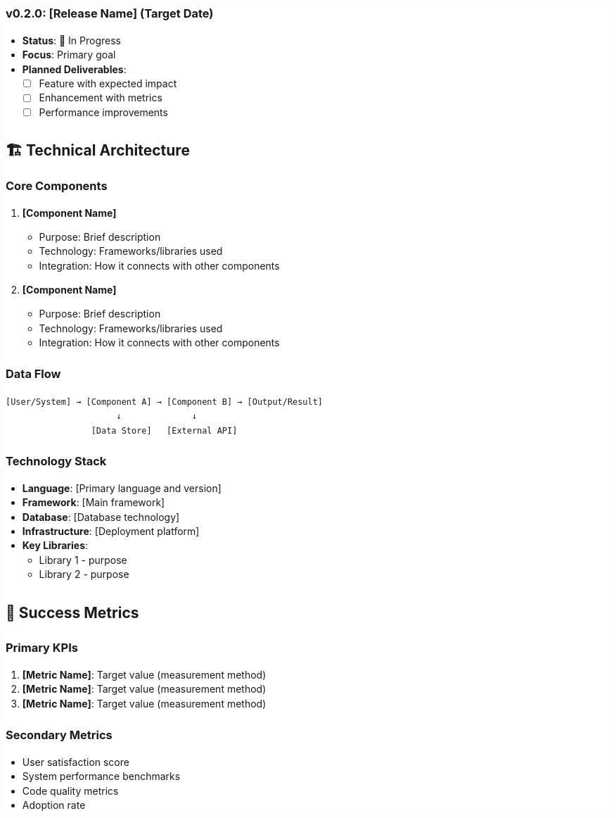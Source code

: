 ### v0.2.0: [Release Name] (Target Date)
- **Status**: 🚧 In Progress
- **Focus**: Primary goal
- **Planned Deliverables**:
  - [ ] Feature with expected impact
  - [ ] Enhancement with metrics
  - [ ] Performance improvements

## 🏗️ Technical Architecture

### Core Components
1. **[Component Name]**
   - Purpose: Brief description
   - Technology: Frameworks/libraries used
   - Integration: How it connects with other components

2. **[Component Name]**
   - Purpose: Brief description
   - Technology: Frameworks/libraries used
   - Integration: How it connects with other components

### Data Flow
```
[User/System] → [Component A] → [Component B] → [Output/Result]
                      ↓              ↓
                 [Data Store]   [External API]
```

### Technology Stack
- **Language**: [Primary language and version]
- **Framework**: [Main framework]
- **Database**: [Database technology]
- **Infrastructure**: [Deployment platform]
- **Key Libraries**: 
  - Library 1 - purpose
  - Library 2 - purpose

## 📏 Success Metrics

### Primary KPIs
1. **[Metric Name]**: Target value (measurement method)
2. **[Metric Name]**: Target value (measurement method)
3. **[Metric Name]**: Target value (measurement method)

### Secondary Metrics
- User satisfaction score
- System performance benchmarks
- Code quality metrics
- Adoption rate
